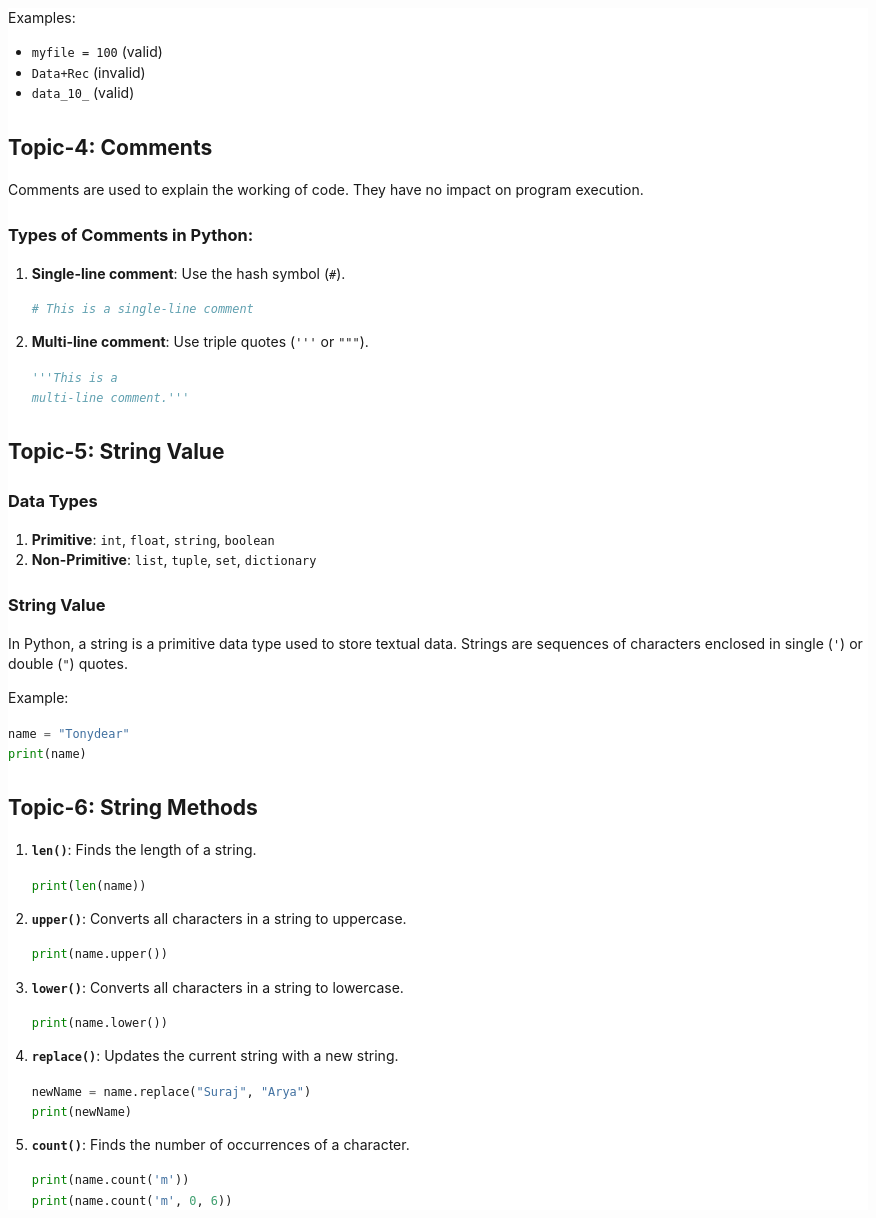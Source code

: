 Examples:
- `myfile = 100` (valid)
- `Data+Rec` (invalid)
- `data_10_` (valid)

## Topic-4: Comments
Comments are used to explain the working of code. They have no impact on program execution. 

### Types of Comments in Python:
1. **Single-line comment**: Use the hash symbol (`#`).
   ```python
   # This is a single-line comment
   ```
2. **Multi-line comment**: Use triple quotes (`'''` or `"""`).
   ```python
   '''This is a
   multi-line comment.'''
   ```

## Topic-5: String Value
### Data Types
1. **Primitive**: `int`, `float`, `string`, `boolean`
2. **Non-Primitive**: `list`, `tuple`, `set`, `dictionary`

### String Value
In Python, a string is a primitive data type used to store textual data. Strings are sequences of characters enclosed in single (`'`) or double (`"`) quotes.

Example:
```python
name = "Tonydear"
print(name)
```

## Topic-6: String Methods
1. **`len()`**: Finds the length of a string.
   ```python
   print(len(name))
   ```
2. **`upper()`**: Converts all characters in a string to uppercase.
   ```python
   print(name.upper())
   ```
3. **`lower()`**: Converts all characters in a string to lowercase.
   ```python
   print(name.lower())
   ```
4. **`replace()`**: Updates the current string with a new string.
   ```python
   newName = name.replace("Suraj", "Arya")
   print(newName)
   ```
5. **`count()`**: Finds the number of occurrences of a character.
   ```python
   print(name.count('m'))
   print(name.count('m', 0, 6))
   ```
